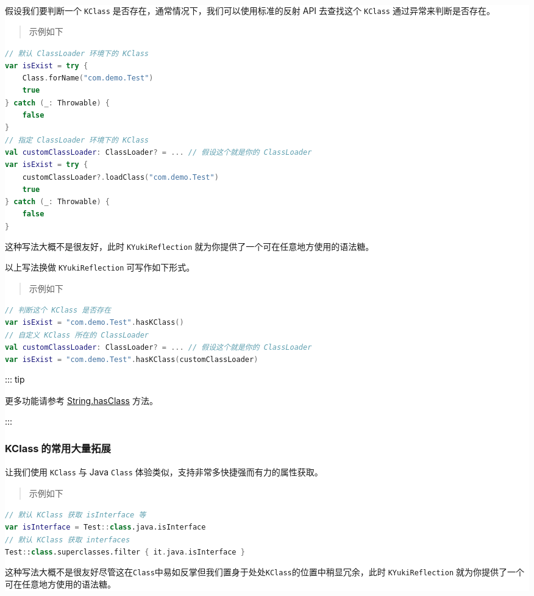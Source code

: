 假设我们要判断一个 `KClass` 是否存在，通常情况下，我们可以使用标准的反射 API 去查找这个 `KClass` 通过异常来判断是否存在。

> 示例如下

```kotlin
// 默认 ClassLoader 环境下的 KClass
var isExist = try {
    Class.forName("com.demo.Test")
    true
} catch (_: Throwable) {
    false
}
// 指定 ClassLoader 环境下的 KClass
val customClassLoader: ClassLoader? = ... // 假设这个就是你的 ClassLoader
var isExist = try {
    customClassLoader?.loadClass("com.demo.Test")
    true
} catch (_: Throwable) {
    false
}
```

这种写法大概不是很友好，此时 `KYukiReflection` 就为你提供了一个可在任意地方使用的语法糖。

以上写法换做 `KYukiReflection` 可写作如下形式。

> 示例如下

```kotlin
// 判断这个 KClass 是否存在
var isExist = "com.demo.Test".hasKClass()
// 自定义 KClass 所在的 ClassLoader
val customClassLoader: ClassLoader? = ... // 假设这个就是你的 ClassLoader
var isExist = "com.demo.Test".hasKClass(customClassLoader)
```

::: tip

更多功能请参考 [String.hasClass](../api/public/io/github/dreammooncai/yukiReflection/factory/KReflectionFactory#string-haskclass-ext-method) 方法。

:::

### KClass 的常用大量拓展

让我们使用 `KClass` 与 Java `Class` 体验类似，支持非常多快捷强而有力的属性获取。

> 示例如下

```kotlin
// 默认 KClass 获取 isInterface 等
var isInterface = Test::class.java.isInterface
// 默认 KClass 获取 interfaces
Test::class.superclasses.filter { it.java.isInterface }
```

这种写法大概不是很友好尽管这在`Class`中易如反掌但我们置身于处处`KClass`的位置中稍显冗余，此时 `KYukiReflection` 就为你提供了一个可在任意地方使用的语法糖。
